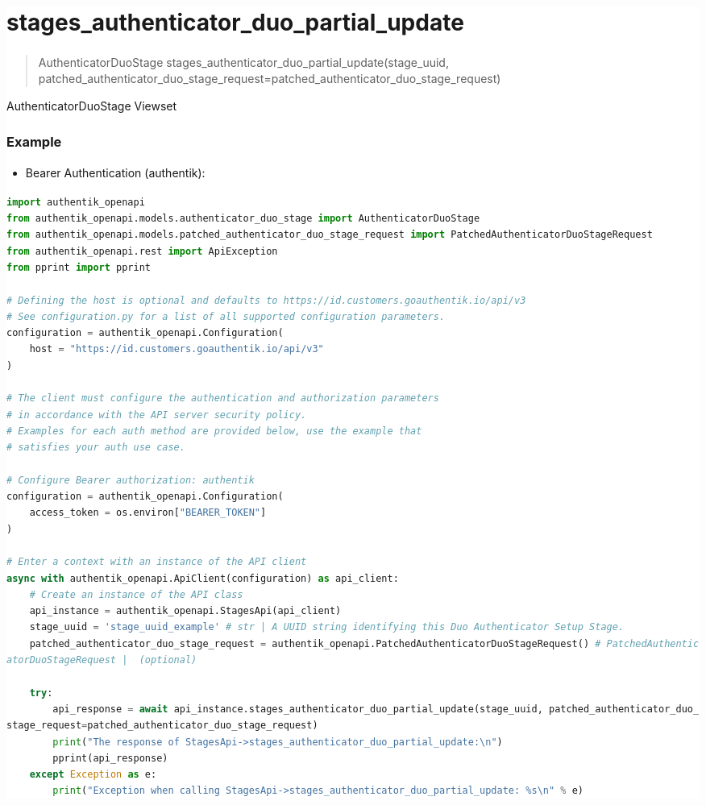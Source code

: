 # **stages_authenticator_duo_partial_update**
> AuthenticatorDuoStage stages_authenticator_duo_partial_update(stage_uuid, patched_authenticator_duo_stage_request=patched_authenticator_duo_stage_request)



AuthenticatorDuoStage Viewset

### Example

* Bearer Authentication (authentik):

```python
import authentik_openapi
from authentik_openapi.models.authenticator_duo_stage import AuthenticatorDuoStage
from authentik_openapi.models.patched_authenticator_duo_stage_request import PatchedAuthenticatorDuoStageRequest
from authentik_openapi.rest import ApiException
from pprint import pprint

# Defining the host is optional and defaults to https://id.customers.goauthentik.io/api/v3
# See configuration.py for a list of all supported configuration parameters.
configuration = authentik_openapi.Configuration(
    host = "https://id.customers.goauthentik.io/api/v3"
)

# The client must configure the authentication and authorization parameters
# in accordance with the API server security policy.
# Examples for each auth method are provided below, use the example that
# satisfies your auth use case.

# Configure Bearer authorization: authentik
configuration = authentik_openapi.Configuration(
    access_token = os.environ["BEARER_TOKEN"]
)

# Enter a context with an instance of the API client
async with authentik_openapi.ApiClient(configuration) as api_client:
    # Create an instance of the API class
    api_instance = authentik_openapi.StagesApi(api_client)
    stage_uuid = 'stage_uuid_example' # str | A UUID string identifying this Duo Authenticator Setup Stage.
    patched_authenticator_duo_stage_request = authentik_openapi.PatchedAuthenticatorDuoStageRequest() # PatchedAuthenticatorDuoStageRequest |  (optional)

    try:
        api_response = await api_instance.stages_authenticator_duo_partial_update(stage_uuid, patched_authenticator_duo_stage_request=patched_authenticator_duo_stage_request)
        print("The response of StagesApi->stages_authenticator_duo_partial_update:\n")
        pprint(api_response)
    except Exception as e:
        print("Exception when calling StagesApi->stages_authenticator_duo_partial_update: %s\n" % e)
```
